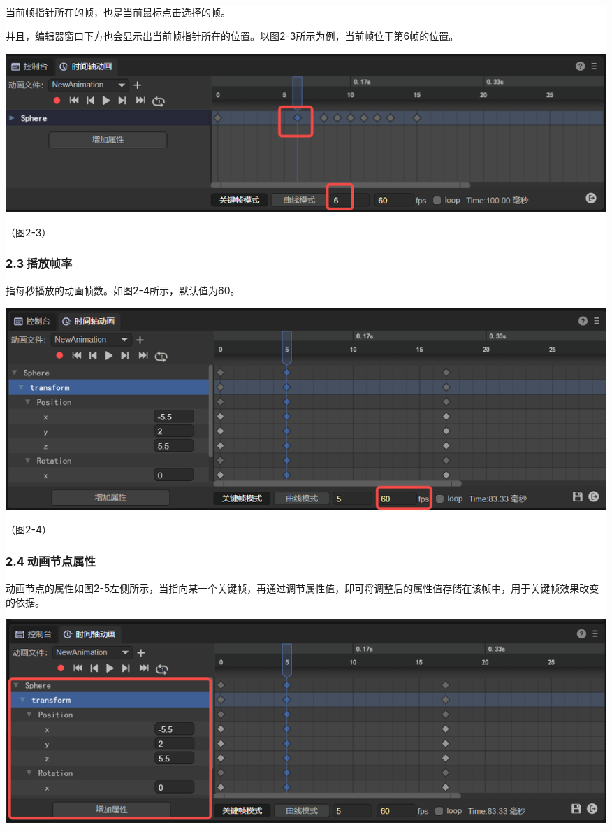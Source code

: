 当前帧指针所在的帧，也是当前鼠标点击选择的帧。

并且，编辑器窗口下方也会显示出当前帧指针所在的位置。以图2-3所示为例，当前帧位于第6帧的位置。

![2-3](img/2-3.png)

（图2-3）

### 2.3 播放帧率

指每秒播放的动画帧数。如图2-4所示，默认值为60。

![2-4](img/2-4.png) 

（图2-4）

### 2.4 动画节点属性

动画节点的属性如图2-5左侧所示，当指向某一个关键帧，再通过调节属性值，即可将调整后的属性值存储在该帧中，用于关键帧效果改变的依据。 

![2-5](img/2-5.png)
